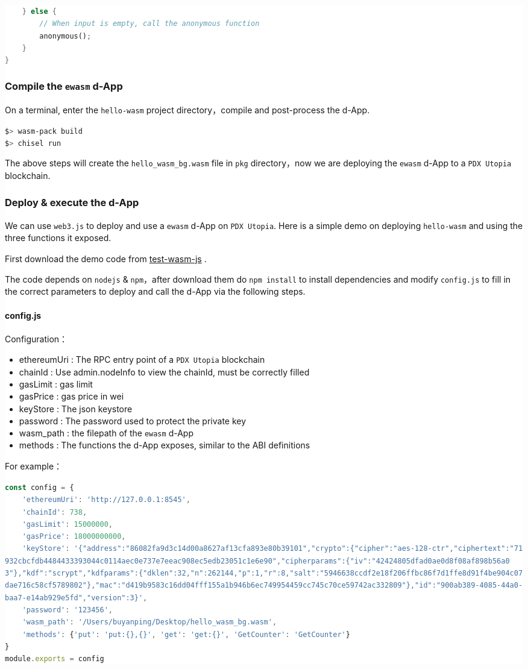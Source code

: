 ```rust
    } else {
        // When input is empty, call the anonymous function
        anonymous();
    }
}
```


### Compile the `ewasm` d-App

On a terminal, enter the `hello-wasm` project directory，compile and post-process the d-App.

```bash
$> wasm-pack build
$> chisel run
```

The above steps will create the `hello_wasm_bg.wasm` file in `pkg` directory，now we are deploying the `ewasm` d-App to a `PDX Utopia` blockchain.


### Deploy & execute the d-App

We can use `web3.js` to deploy and use a `ewasm` d-App on `PDX Utopia`. Here is a simple demo on deploying `hello-wasm` and using the three functions it exposed. 

First download the demo code from [test-wasm-js](https://github.com/PDXbaap/ewasm-rust-demo/tree/master/test-wasm-js) .

The code depends on `nodejs` & `npm`，after download them do `npm install` to install dependencies and modify `config.js` to fill in the correct parameters to deploy and call the d-App via the following steps.

#### config.js

Configuration：

* ethereumUri :  The RPC entry point of a `PDX Utopia` blockchain
* chainId : Use admin.nodeInfo to view the chainId, must be correctly filled
* gasLimit : gas limit
* gasPrice : gas price in wei
* keyStore : The json keystore 
* password : The password used to protect the private key
* wasm_path : the filepath of the `ewasm` d-App
* methods : The functions the d-App exposes, similar to the ABI definitions

For example：

```javascript
const config = {
    'ethereumUri': 'http://127.0.0.1:8545', 
    'chainId': 738,
    'gasLimit': 15000000,
    'gasPrice': 18000000000,
    'keyStore': '{"address":"86082fa9d3c14d00a8627af13cfa893e80b39101","crypto":{"cipher":"aes-128-ctr","ciphertext":"71932cbcfdb4484433393044c0114aec0e737e7eeac908ec5edb23051c1e6e90","cipherparams":{"iv":"42424805dfad0ae0d8f08af898b56a03"},"kdf":"scrypt","kdfparams":{"dklen":32,"n":262144,"p":1,"r":8,"salt":"5946638ccdf2e18f206ffbc86f7d1ffe8d91f4be904c07dae716c58cf5789802"},"mac":"d419b9583c16dd04fff155a1b946b6ec749954459cc745c70ce59742ac332809"},"id":"900ab389-4085-44a0-baa7-e14ab929e5fd","version":3}',
    'password': '123456',
    'wasm_path': '/Users/buyanping/Desktop/hello_wasm_bg.wasm',
    'methods': {'put': 'put:{},{}', 'get': 'get:{}', 'GetCounter': 'GetCounter'}
}
module.exports = config
```
